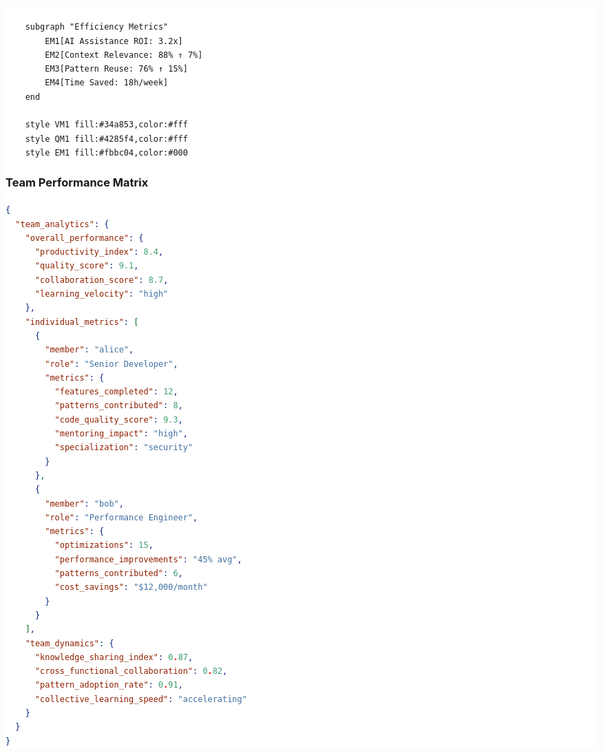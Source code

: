 ```mermaid
    
    subgraph "Efficiency Metrics"
        EM1[AI Assistance ROI: 3.2x]
        EM2[Context Relevance: 88% ↑ 7%]
        EM3[Pattern Reuse: 76% ↑ 15%]
        EM4[Time Saved: 18h/week]
    end
    
    style VM1 fill:#34a853,color:#fff
    style QM1 fill:#4285f4,color:#fff
    style EM1 fill:#fbbc04,color:#000
```

### Team Performance Matrix
```json
{
  "team_analytics": {
    "overall_performance": {
      "productivity_index": 8.4,
      "quality_score": 9.1,
      "collaboration_score": 8.7,
      "learning_velocity": "high"
    },
    "individual_metrics": [
      {
        "member": "alice",
        "role": "Senior Developer",
        "metrics": {
          "features_completed": 12,
          "patterns_contributed": 8,
          "code_quality_score": 9.3,
          "mentoring_impact": "high",
          "specialization": "security"
        }
      },
      {
        "member": "bob",
        "role": "Performance Engineer",
        "metrics": {
          "optimizations": 15,
          "performance_improvements": "45% avg",
          "patterns_contributed": 6,
          "cost_savings": "$12,000/month"
        }
      }
    ],
    "team_dynamics": {
      "knowledge_sharing_index": 0.87,
      "cross_functional_collaboration": 0.82,
      "pattern_adoption_rate": 0.91,
      "collective_learning_speed": "accelerating"
    }
  }
}
```
